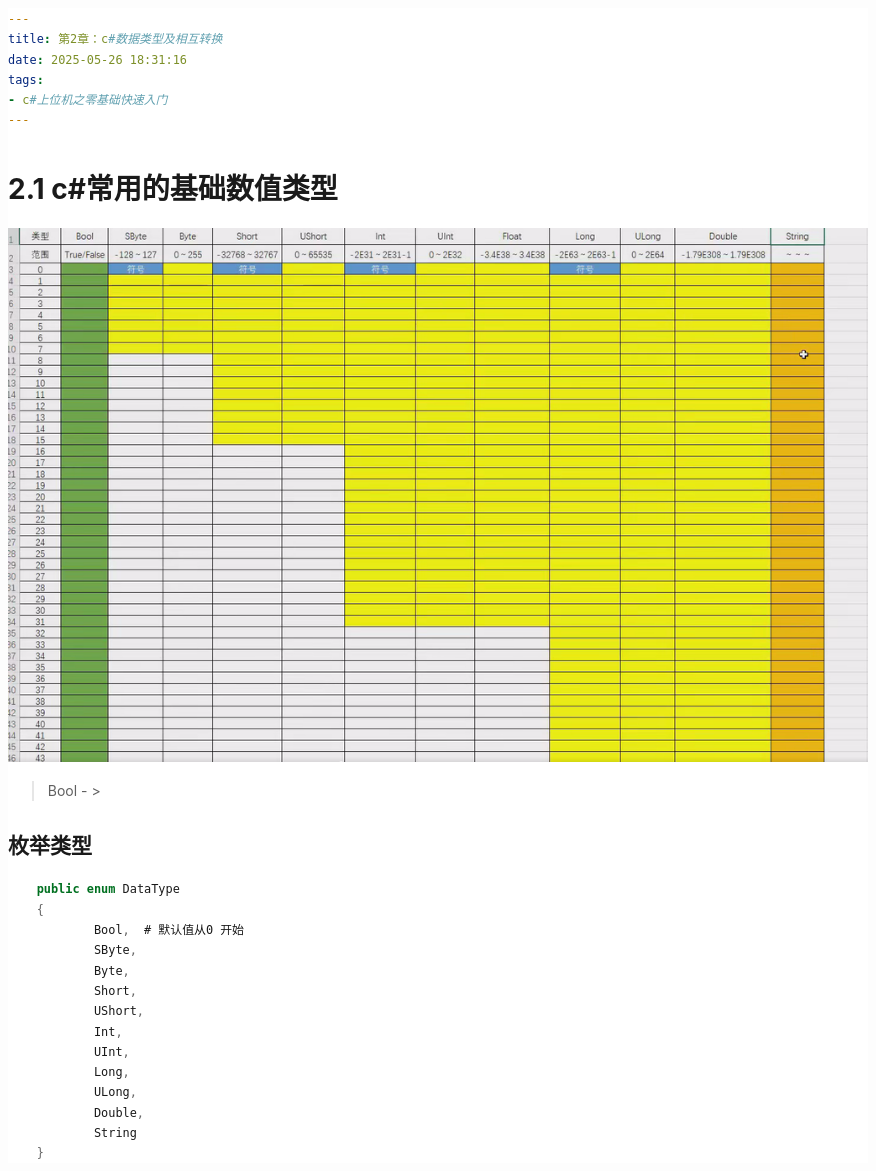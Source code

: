 ```yaml
---
title: 第2章：c#数据类型及相互转换
date: 2025-05-26 18:31:16
tags:
- c#上位机之零基础快速入门
---
```




# 2.1 c#常用的基础数值类型

![](第2章：c-数据类型及相互转换/2025-05-26-18-36-57-image.png)

> Bool - >

## 枚举类型

```c#
    public enum DataType
    {
            Bool,  # 默认值从0 开始
            SByte,
            Byte,
            Short,
            UShort,
            Int,
            UInt,
            Long,
            ULong,
            Double,
            String
    }
```
